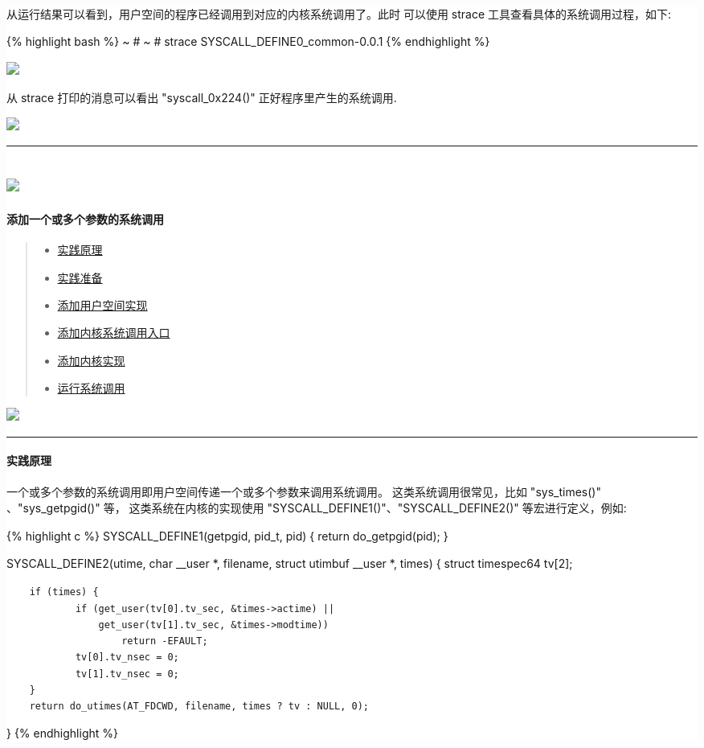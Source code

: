 从运行结果可以看到，用户空间的程序已经调用到对应的内核系统调用了。此时
可以使用 strace 工具查看具体的系统调用过程，如下:

{% highlight bash %}
~ #
~ # strace SYSCALL_DEFINE0_common-0.0.1
{% endhighlight %}

![](https://gitee.com/BiscuitOS_team/PictureSet/raw/Gitee/RPI/RPI000397.png)

从 strace 打印的消息可以看出 "syscall_0x224()" 正好程序里产生的系统调用.

![](https://gitee.com/BiscuitOS_team/PictureSet/raw/Gitee/BiscuitOS/kernel/IND000100.png)

-----------------------------------------------

# <span id="B2"></span>

![](https://gitee.com/BiscuitOS_team/PictureSet/raw/Gitee/BiscuitOS/kernel/IND00000K.jpg)

#### 添加一个或多个参数的系统调用

> - [实践原理](#B20)
>
> - [实践准备](#B21)
>
> - [添加用户空间实现](#B24)
>
> - [添加内核系统调用入口](#B22)
>
> - [添加内核实现](#B23)
>
> - [运行系统调用](#B25)

![](https://gitee.com/BiscuitOS_team/PictureSet/raw/Gitee/BiscuitOS/kernel/IND000100.png)

--------------------------------------------

#### <span id="B20">实践原理</span>

一个或多个参数的系统调用即用户空间传递一个或多个参数来调用系统调用。
这类系统调用很常见，比如 "sys_times()" 、"sys_getpgid()" 等，
这类系统在内核的实现使用 "SYSCALL_DEFINE1()"、"SYSCALL_DEFINE2()" 
等宏进行定义，例如:

{% highlight c %}
SYSCALL_DEFINE1(getpgid, pid_t, pid)
{
        return do_getpgid(pid);
}

SYSCALL_DEFINE2(utime, char __user *, filename, struct utimbuf __user *, times)
{
        struct timespec64 tv[2];

        if (times) {
                if (get_user(tv[0].tv_sec, &times->actime) ||
                    get_user(tv[1].tv_sec, &times->modtime))
                        return -EFAULT;
                tv[0].tv_nsec = 0;
                tv[1].tv_nsec = 0;
        }
        return do_utimes(AT_FDCWD, filename, times ? tv : NULL, 0);
}
{% endhighlight %}
